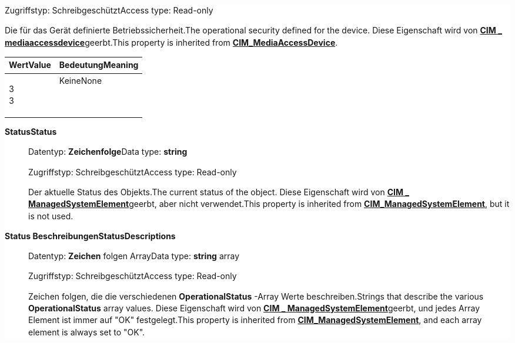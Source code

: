<span data-ttu-id="6b700-418">Zugriffstyp: Schreibgeschützt</span><span class="sxs-lookup"><span data-stu-id="6b700-418">Access type: Read-only</span></span>
</dt> </dl>

<span data-ttu-id="6b700-419">Die für das Gerät definierte Betriebssicherheit.</span><span class="sxs-lookup"><span data-stu-id="6b700-419">The operational security defined for the device.</span></span> <span data-ttu-id="6b700-420">Diese Eigenschaft wird von [**CIM \_ mediaaccessdevice**](/windows/desktop/CIMWin32Prov/cim-mediaaccessdevice)geerbt.</span><span class="sxs-lookup"><span data-stu-id="6b700-420">This property is inherited from [**CIM\_MediaAccessDevice**](/windows/desktop/CIMWin32Prov/cim-mediaaccessdevice).</span></span>



| <span data-ttu-id="6b700-421">Wert</span><span class="sxs-lookup"><span data-stu-id="6b700-421">Value</span></span>                                                                        | <span data-ttu-id="6b700-422">Bedeutung</span><span class="sxs-lookup"><span data-stu-id="6b700-422">Meaning</span></span>         |
|------------------------------------------------------------------------------|-----------------|
| <dl> <span data-ttu-id="6b700-423"><dt>3</dt></span><span class="sxs-lookup"><span data-stu-id="6b700-423"><dt>3</dt></span></span> </dl> | <span data-ttu-id="6b700-424">Keine</span><span class="sxs-lookup"><span data-stu-id="6b700-424">None</span></span><br/> |



 

</dd> <dt>

<span data-ttu-id="6b700-425">**Status**</span><span class="sxs-lookup"><span data-stu-id="6b700-425">**Status**</span></span>
</dt> <dd> <dl> <dt>

<span data-ttu-id="6b700-426">Datentyp: **Zeichenfolge**</span><span class="sxs-lookup"><span data-stu-id="6b700-426">Data type: **string**</span></span>
</dt> <dt>

<span data-ttu-id="6b700-427">Zugriffstyp: Schreibgeschützt</span><span class="sxs-lookup"><span data-stu-id="6b700-427">Access type: Read-only</span></span>
</dt> </dl>

<span data-ttu-id="6b700-428">Der aktuelle Status des Objekts.</span><span class="sxs-lookup"><span data-stu-id="6b700-428">The current status of the object.</span></span> <span data-ttu-id="6b700-429">Diese Eigenschaft wird von [**CIM \_ ManagedSystemElement**](/windows/desktop/CIMWin32Prov/cim-managedsystemelement)geerbt, aber nicht verwendet.</span><span class="sxs-lookup"><span data-stu-id="6b700-429">This property is inherited from [**CIM\_ManagedSystemElement**](/windows/desktop/CIMWin32Prov/cim-managedsystemelement), but it is not used.</span></span>

</dd> <dt>

<span data-ttu-id="6b700-430">**Status Beschreibungen**</span><span class="sxs-lookup"><span data-stu-id="6b700-430">**StatusDescriptions**</span></span>
</dt> <dd> <dl> <dt>

<span data-ttu-id="6b700-431">Datentyp: **Zeichen** folgen Array</span><span class="sxs-lookup"><span data-stu-id="6b700-431">Data type: **string** array</span></span>
</dt> <dt>

<span data-ttu-id="6b700-432">Zugriffstyp: Schreibgeschützt</span><span class="sxs-lookup"><span data-stu-id="6b700-432">Access type: Read-only</span></span>
</dt> </dl>

<span data-ttu-id="6b700-433">Zeichen folgen, die die verschiedenen **OperationalStatus** -Array Werte beschreiben.</span><span class="sxs-lookup"><span data-stu-id="6b700-433">Strings that describe the various **OperationalStatus** array values.</span></span> <span data-ttu-id="6b700-434">Diese Eigenschaft wird von [**CIM \_ ManagedSystemElement**](/windows/desktop/CIMWin32Prov/cim-managedsystemelement)geerbt, und jedes Array Element ist immer auf "OK" festgelegt.</span><span class="sxs-lookup"><span data-stu-id="6b700-434">This property is inherited from [**CIM\_ManagedSystemElement**](/windows/desktop/CIMWin32Prov/cim-managedsystemelement), and each array element is always set to "OK".</span></span>
